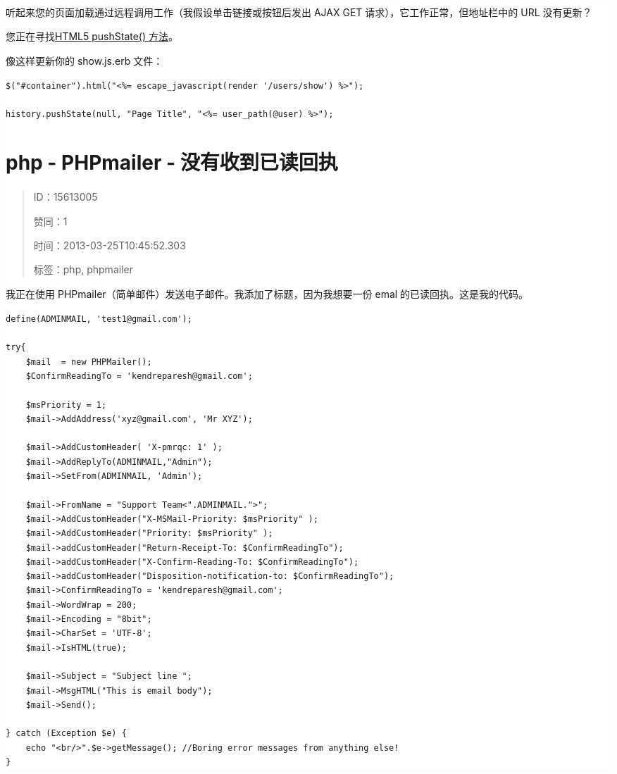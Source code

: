 听起来您的页面加载通过远程调用工作（我假设单击链接或按钮后发出 AJAX GET 请求），它工作正常，但地址栏中的 URL 没有更新？

您正在寻找[HTML5 pushState() 方法](https://developer.mozilla.org/en-US/docs/DOM/Manipulating_the_browser_history)。

像这样更新你的 show.js.erb 文件：

```
$("#container").html("<%= escape_javascript(render '/users/show') %>");

history.pushState(null, "Page Title", "<%= user_path(@user) %>"); 
```

# php - PHPmailer - 没有收到已读回执

> ID：15613005
> 
> 赞同：1
> 
> 时间：2013-03-25T10:45:52.303
> 
> 标签：php, phpmailer

我正在使用 PHPmailer（简单邮件）发送电子邮件。我添加了标题，因为我想要一份 emal 的已读回执。这是我的代码。

```
define(ADMINMAIL, 'test1@gmail.com');

try{
    $mail  = new PHPMailer(); 
    $ConfirmReadingTo = 'kendreparesh@gmail.com';

    $msPriority = 1;
    $mail->AddAddress('xyz@gmail.com', 'Mr XYZ');

    $mail->AddCustomHeader( 'X-pmrqc: 1' );
    $mail->AddReplyTo(ADMINMAIL,"Admin");
    $mail->SetFrom(ADMINMAIL, 'Admin');

    $mail->FromName = "Support Team<".ADMINMAIL.">";
    $mail->AddCustomHeader("X-MSMail-Priority: $msPriority" );
    $mail->AddCustomHeader("Priority: $msPriority" );
    $mail->addCustomHeader("Return-Receipt-To: $ConfirmReadingTo");
    $mail->addCustomHeader("X-Confirm-Reading-To: $ConfirmReadingTo");
    $mail->addCustomHeader("Disposition-notification-to: $ConfirmReadingTo");
    $mail->ConfirmReadingTo = 'kendreparesh@gmail.com';
    $mail->WordWrap = 200;
    $mail->Encoding = "8bit";
    $mail->CharSet = 'UTF-8';
    $mail->IsHTML(true);

    $mail->Subject = "Subject line ";
    $mail->MsgHTML("This is email body");
    $mail->Send(); 

} catch (Exception $e) {
    echo "<br/>".$e->getMessage(); //Boring error messages from anything else!
} 
```
